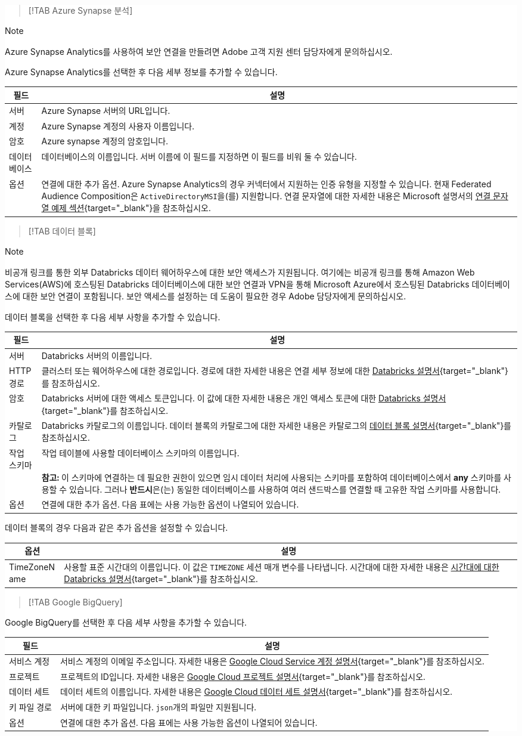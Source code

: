 >[!TAB Azure Synapse 분석]

>[!NOTE]
>
>Azure Synapse Analytics를 사용하여 보안 연결을 만들려면 Adobe 고객 지원 센터 담당자에게 문의하십시오.

Azure Synapse Analytics를 선택한 후 다음 세부 정보를 추가할 수 있습니다.

| 필드 | 설명 |
| ----- | ----------- |
| 서버 | Azure Synapse 서버의 URL입니다. |
| 계정 | Azure Synapse 계정의 사용자 이름입니다. |
| 암호 | Azure synapse 계정의 암호입니다. |
| 데이터베이스 | 데이터베이스의 이름입니다. 서버 이름에 이 필드를 지정하면 이 필드를 비워 둘 수 있습니다. |
| 옵션 | 연결에 대한 추가 옵션. Azure Synapse Analytics의 경우 커넥터에서 지원하는 인증 유형을 지정할 수 있습니다. 현재 Federated Audience Composition은 `ActiveDirectoryMSI`을(를) 지원합니다. 연결 문자열에 대한 자세한 내용은 Microsoft 설명서의 [연결 문자열 예제 섹션](https://learn.microsoft.com/en-us/sql/connect/odbc/using-azure-active-directory?view=sql-server-ver15#example-connection-strings){target="_blank"}을 참조하십시오. |

>[!TAB 데이터 블록]

>[!NOTE]
>
>비공개 링크를 통한 외부 Databricks 데이터 웨어하우스에 대한 보안 액세스가 지원됩니다. 여기에는 비공개 링크를 통해 Amazon Web Services(AWS)에 호스팅된 Databricks 데이터베이스에 대한 보안 연결과 VPN을 통해 Microsoft Azure에서 호스팅된 Databricks 데이터베이스에 대한 보안 연결이 포함됩니다. 보안 액세스를 설정하는 데 도움이 필요한 경우 Adobe 담당자에게 문의하십시오.

데이터 블록을 선택한 후 다음 세부 사항을 추가할 수 있습니다.

| 필드 | 설명 |
| ----- | ----------- |
| 서버 | Databricks 서버의 이름입니다. |
| HTTP 경로 | 클러스터 또는 웨어하우스에 대한 경로입니다. 경로에 대한 자세한 내용은 연결 세부 정보에 대한 [Databricks 설명서](https://docs.databricks.com/aws/en/integrations/compute-details){target="_blank"}를 참조하십시오. |
| 암호 | Databricks 서버에 대한 액세스 토큰입니다. 이 값에 대한 자세한 내용은 개인 액세스 토큰에 대한 [Databricks 설명서](https://docs.databricks.com/aws/en/dev-tools/auth/pat){target="_blank"}를 참조하십시오. |
| 카탈로그 | Databricks 카탈로그의 이름입니다. 데이터 블록의 카탈로그에 대한 자세한 내용은 카탈로그의 [데이터 블록 설명서](https://docs.databricks.com/aws/en/catalogs/){target="_blank"}를 참조하십시오. |
| 작업 스키마 | 작업 테이블에 사용할 데이터베이스 스키마의 이름입니다. <br/><br/>**참고:** 이 스키마에 연결하는 데 필요한 권한이 있으면 임시 데이터 처리에 사용되는 스키마를 포함하여 데이터베이스에서 **any** 스키마를 사용할 수 있습니다. 그러나 **반드시**&#x200B;은(는) 동일한 데이터베이스를 사용하여 여러 샌드박스를 연결할 때 고유한 작업 스키마를 사용합니다. |
| 옵션 | 연결에 대한 추가 옵션. 다음 표에는 사용 가능한 옵션이 나열되어 있습니다. |

데이터 블록의 경우 다음과 같은 추가 옵션을 설정할 수 있습니다.

| 옵션 | 설명 |
| ------- | ----------- |
| TimeZoneName | 사용할 표준 시간대의 이름입니다. 이 값은 `TIMEZONE` 세션 매개 변수를 나타냅니다. 시간대에 대한 자세한 내용은 [시간대에 대한 Databricks 설명서](https://docs.databricks.com/aws/en/sql/language-manual/parameters/timezone#:~:text=The%20system%20default%20is%20UTC%20.){target="_blank"}를 참조하십시오. |

>[!TAB Google BigQuery]

Google BigQuery를 선택한 후 다음 세부 사항을 추가할 수 있습니다.

| 필드 | 설명 |
| ----- | ----------- |
| 서비스 계정 | 서비스 계정의 이메일 주소입니다. 자세한 내용은 [Google Cloud Service 계정 설명서](https://cloud.google.com/iam/docs/service-accounts-create){target="_blank"}를 참조하십시오. |
| 프로젝트 | 프로젝트의 ID입니다. 자세한 내용은 [Google Cloud 프로젝트 설명서](https://cloud.google.com/resource-manager/docs/creating-managing-projects){target="_blank"}를 참조하십시오. |
| 데이터 세트 | 데이터 세트의 이름입니다. 자세한 내용은 [Google Cloud 데이터 세트 설명서](https://cloud.google.com/bigquery/docs/datasets-intro){target="_blank"}를 참조하십시오. |
| 키 파일 경로 | 서버에 대한 키 파일입니다. `json`개의 파일만 지원됩니다. |
| 옵션 | 연결에 대한 추가 옵션. 다음 표에는 사용 가능한 옵션이 나열되어 있습니다. |
